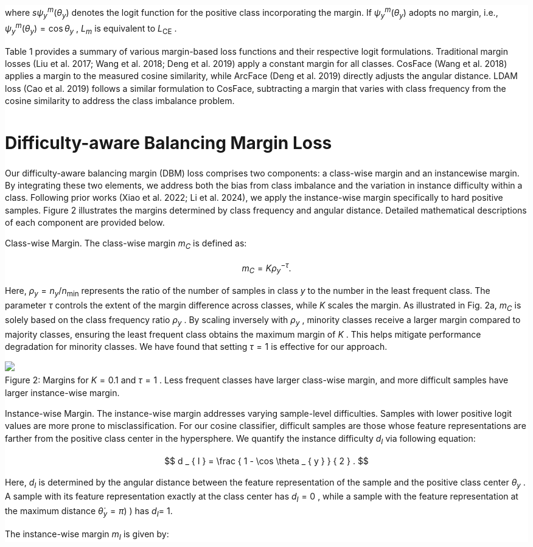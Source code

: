 where $s \psi _ { y } ^ { m } ( \theta _ { y } )$ denotes the logit function for the positive class incorporating the margin. If $\psi _ { y } ^ { m } ( \theta _ { y } )$ adopts no margin, i.e., $\psi _ { y } ^ { m } ( \theta _ { y } ) = \cos \theta _ { y }$ , $L _ { m }$ is equivalent to $L _ { \mathrm { C E } }$ .

Table 1 provides a summary of various margin-based loss functions and their respective logit formulations. Traditional margin losses (Liu et al. 2017; Wang et al. 2018; Deng et al. 2019) apply a constant margin for all classes. CosFace (Wang et al. 2018) applies a margin to the measured cosine similarity, while ArcFace (Deng et al. 2019) directly adjusts the angular distance. LDAM loss (Cao et al. 2019) follows a similar formulation to CosFace, subtracting a margin that varies with class frequency from the cosine similarity to address the class imbalance problem.

# Difficulty-aware Balancing Margin Loss

Our difficulty-aware balancing margin (DBM) loss comprises two components: a class-wise margin and an instancewise margin. By integrating these two elements, we address both the bias from class imbalance and the variation in instance difficulty within a class. Following prior works (Xiao et al. 2022; Li et al. 2024), we apply the instance-wise margin specifically to hard positive samples. Figure 2 illustrates the margins determined by class frequency and angular distance. Detailed mathematical descriptions of each component are provided below.

Class-wise Margin. The class-wise margin $m _ { C }$ is defined as:

$$
m _ { C } = K \rho _ { y } ^ { - \tau } .
$$

Here, $\rho _ { y } = n _ { y } / n _ { \mathrm { m i n } }$ represents the ratio of the number of samples in class $y$ to the number in the least frequent class. The parameter $\tau$ controls the extent of the margin difference across classes, while $K$ scales the margin. As illustrated in Fig. 2a, $m _ { C }$ is solely based on the class frequency ratio $\rho _ { y }$ . By scaling inversely with $\rho _ { y }$ , minority classes receive a larger margin compared to majority classes, ensuring the least frequent class obtains the maximum margin of $K$ . This helps mitigate performance degradation for minority classes. We have found that setting $\tau = 1$ is effective for our approach.

![](images/50f9cc8af118d29b0f4a01e2583574c07c7675625663cb4ec05b25748f39ae4a.jpg)  
Figure 2: Margins for $K = 0 . 1$ and $\tau = 1$ . Less frequent classes have larger class-wise margin, and more difficult samples have larger instance-wise margin.

Instance-wise Margin. The instance-wise margin addresses varying sample-level difficulties. Samples with lower positive logit values are more prone to misclassification. For our cosine classifier, difficult samples are those whose feature representations are farther from the positive class center in the hypersphere. We quantify the instance difficulty $d _ { I }$ via following equation:

$$
d _ { I } = \frac { 1 - \cos \theta _ { y } } { 2 } .
$$

Here, $d _ { I }$ is determined by the angular distance between the feature representation of the sample and the positive class center $\theta _ { y }$ . A sample with its feature representation exactly at the class center has $d _ { I } = 0$ , while a sample with the feature representation at the maximum distance $\dot { \theta } _ { y } = \pi )$ ) has $d _ { I } =$ 1.

The instance-wise margin $m _ { I }$ is given by:
